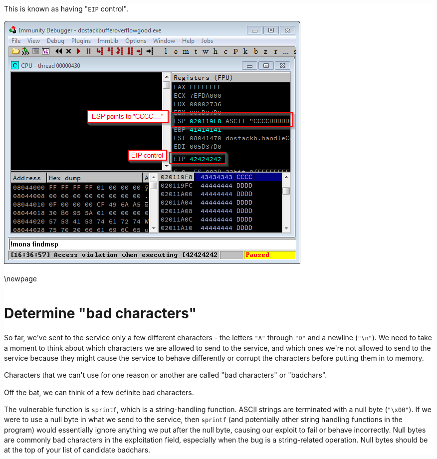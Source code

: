 This is known as having "`EIP` control".

![EIP control](dostackbufferoverflowgood_images/immdbg_eip_control.png)

\newpage
# Determine "bad characters"

So far, we've sent to the service only a few different characters - the letters
`"A"` through `"D"` and a newline (`"\n"`). We need to take a moment to think
about which characters we are allowed to send to the service, and which ones
we're not allowed to send to the service because they might cause the service
to behave differently or corrupt the characters before putting them in to
memory.

Characters that we can't use for one reason or another are called "bad
characters" or "badchars".

Off the bat, we can think of a few definite bad characters.

The vulnerable function is `sprintf`, which is a string-handling function.
ASCII strings are terminated with a null byte (`"\x00"`). If we were to use a
null byte in what we send to the service, then `sprintf` (and potentially other
string handling functions in the program) would essentially ignore anything we
put after the null byte, causing our exploit to fail or behave incorrectly.
Null bytes are commonly bad characters in the exploitation field, especially
when the bug is a string-related operation. Null bytes should be at the top of
your list of candidate badchars.
